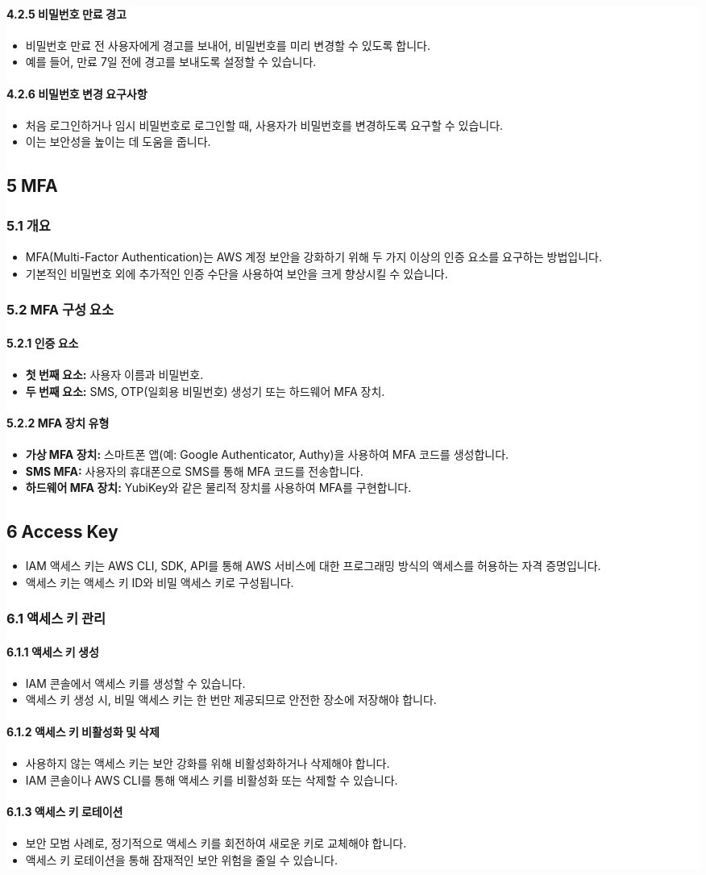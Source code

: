
#### 4.2.5 비밀번호 만료 경고

- 비밀번호 만료 전 사용자에게 경고를 보내어, 비밀번호를 미리 변경할 수 있도록 합니다.
- 예를 들어, 만료 7일 전에 경고를 보내도록 설정할 수 있습니다.



#### 4.2.6 비밀번호 변경 요구사항

- 처음 로그인하거나 임시 비밀번호로 로그인할 때, 사용자가 비밀번호를 변경하도록 요구할 수 있습니다.
- 이는 보안성을 높이는 데 도움을 줍니다.



## 5 MFA

### 5.1 개요

- MFA(Multi-Factor Authentication)는 AWS 계정 보안을 강화하기 위해 두 가지 이상의 인증 요소를 요구하는 방법입니다.
- 기본적인 비밀번호 외에 추가적인 인증 수단을 사용하여 보안을 크게 향상시킬 수 있습니다.



### 5.2 MFA 구성 요소

#### 5.2.1 인증 요소

- **첫 번째 요소:** 사용자 이름과 비밀번호.
- **두 번째 요소:** SMS, OTP(일회용 비밀번호) 생성기 또는 하드웨어 MFA 장치.



#### 5.2.2 MFA 장치 유형

- **가상 MFA 장치:** 스마트폰 앱(예: Google Authenticator, Authy)을 사용하여 MFA 코드를 생성합니다.
- **SMS MFA:** 사용자의 휴대폰으로 SMS를 통해 MFA 코드를 전송합니다.
- **하드웨어 MFA 장치:** YubiKey와 같은 물리적 장치를 사용하여 MFA를 구현합니다.



## 6 Access Key

- IAM 액세스 키는 AWS CLI, SDK, API를 통해 AWS 서비스에 대한 프로그래밍 방식의 액세스를 허용하는 자격 증명입니다.
- 액세스 키는 액세스 키 ID와 비밀 액세스 키로 구성됩니다.



### 6.1 액세스 키 관리

#### 6.1.1 액세스 키 생성

- IAM 콘솔에서 액세스 키를 생성할 수 있습니다.
- 액세스 키 생성 시, 비밀 액세스 키는 한 번만 제공되므로 안전한 장소에 저장해야 합니다.



#### 6.1.2 액세스 키 비활성화 및 삭제

- 사용하지 않는 액세스 키는 보안 강화를 위해 비활성화하거나 삭제해야 합니다.
- IAM 콘솔이나 AWS CLI를 통해 액세스 키를 비활성화 또는 삭제할 수 있습니다.



#### 6.1.3 액세스 키 로테이션

- 보안 모범 사례로, 정기적으로 액세스 키를 회전하여 새로운 키로 교체해야 합니다.
- 액세스 키 로테이션을 통해 잠재적인 보안 위험을 줄일 수 있습니다.